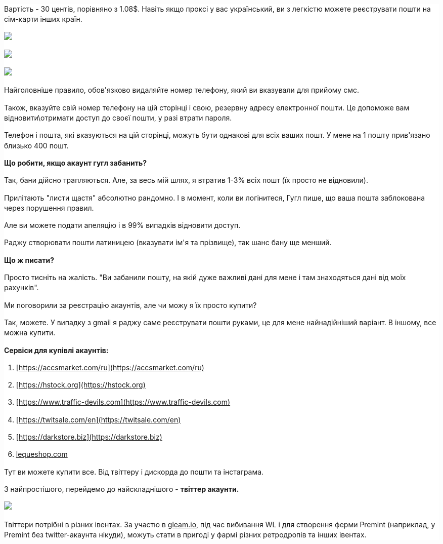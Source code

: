 Вартість - 30 центів, порівняно з 1.08$. Навіть якщо проксі у вас український, ви з легкістю можете реєструвати пошти на сім-карти інших країн.

![](https://auspicious-headline-1a1.notion.site/image/https%3A%2F%2Fs3-us-west-2.amazonaws.com%2Fsecure.notion-static.com%2F83e5dad3-18b6-4fbb-96c4-c73c8361427e%2FUntitled.png?id=02ac4f60-f8f2-4d49-afd4-771e8988673e&table=block&spaceId=23fb39d4-a529-47b3-8f43-438f90005b5a&width=1920&userId=&cache=v2)

![](https://auspicious-headline-1a1.notion.site/image/https%3A%2F%2Fs3-us-west-2.amazonaws.com%2Fsecure.notion-static.com%2F596923bb-8800-460f-a049-87dc2ebe2f09%2FUntitled.png?id=0e781ee5-466f-4682-a7e9-ecc1dee4689c&table=block&spaceId=23fb39d4-a529-47b3-8f43-438f90005b5a&width=1920&userId=&cache=v2)

![](https://auspicious-headline-1a1.notion.site/image/https%3A%2F%2Fs3-us-west-2.amazonaws.com%2Fsecure.notion-static.com%2F723a3341-2687-4703-a554-bd17983c9037%2FUntitled.png?id=cb611c1c-6b6f-4b43-b9fe-90b60797262a&table=block&spaceId=23fb39d4-a529-47b3-8f43-438f90005b5a&width=1920&userId=&cache=v2)

Найголовніше правило, обов'язково видаляйте номер телефону, який ви вказували для прийому смс.

Також, вказуйте свій номер телефону на цій сторінці і свою, резервну адресу електронної пошти. Це допоможе вам відновити\\отримати доступ до своєї пошти, у разі втрати пароля.

Телефон і пошта, які вказуються на цій сторінці, можуть бути однакові для всіх ваших пошт. У мене на 1 пошту прив'язано близько 400 пошт.

**Що робити, якщо акаунт гугл забанить?**

Так, бани дійсно трапляються. Але, за весь мій шлях, я втратив 1-3% всіх пошт (їх просто не відновили).

Прилітають "листи щастя" абсолютно рандомно. І в момент, коли ви логінитеся, Гугл пише, що ваша пошта заблокована через порушення правил.

Але ви можете подати апеляцію і в 99% випадків відновити доступ.

Раджу створювати пошти латиницею (вказувати ім'я та прізвище), так шанс бану ще менший.

**Що ж писати?**

Просто тисніть на жалість. "Ви забанили пошту, на якій дуже важливі дані для мене і там знаходяться дані від моїх рахунків".

Ми поговорили за реєстрацію акаунтів, але чи можу я їх просто купити?

Так, можете. У випадку з gmail я раджу саме реєструвати пошти руками, це для мене найнадійніший варіант. В іншому, все можна купити.

**Сервіси для купівлі акаунтів:**

1.  [https://accsmarket.com/ru](https://accsmarket.com/ru)
    
2.  [https://hstock.org](https://hstock.org)
    
3.  [https://www.traffic-devils.com](https://www.traffic-devils.com)
    
4.  [https://twitsale.com/en](https://twitsale.com/en)
    
5.  [https://darkstore.biz](https://darkstore.biz)
    
6.  [lequeshop.com](http://lequeshop.com/)
    

Тут ви можете купити все. Від твіттеру і дискорда до пошти та інстаграма.

З найпростішого, перейдемо до найскладнішого - **твіттер акаунти.**

![](https://auspicious-headline-1a1.notion.site/image/https%3A%2F%2Fs3-us-west-2.amazonaws.com%2Fsecure.notion-static.com%2Fc2d3fd2e-dad6-44e1-961e-e4419ded55cb%2FUntitled.png?id=1a13c462-475e-4487-82e2-d8ab0df4c5d8&table=block&spaceId=23fb39d4-a529-47b3-8f43-438f90005b5a&width=1920&userId=&cache=v2)

Твіттери потрібні в різних івентах. За участю в [gleam.io](/admin/materials/116/gleam.io), під час вибивання WL і для створення ферми Premint (наприклад, у Premint без twitter-акаунта нікуди), можуть стати в пригоді у фармі різних ретродропів та інших івентах.
